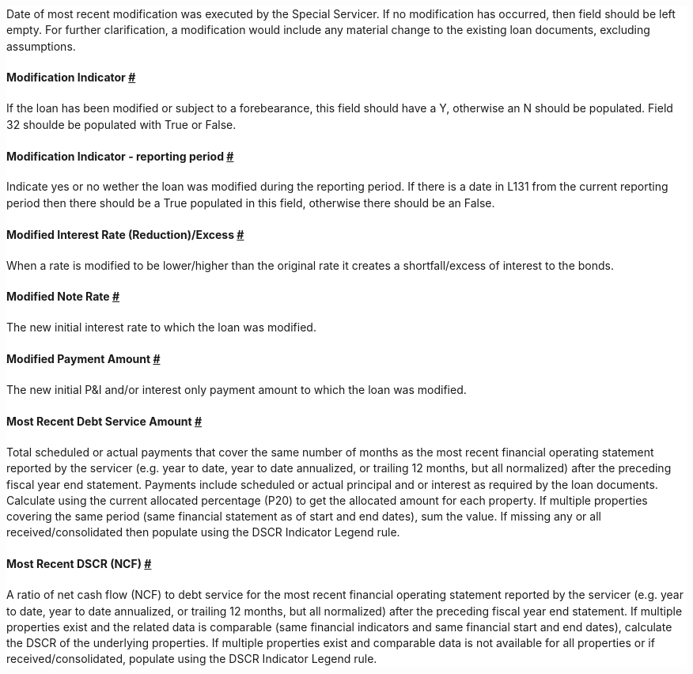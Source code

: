 Date of most recent modification was executed by the Special Servicer.  If no modification has occurred, then field should be left empty.  For further clarification, a modification would include any material change to the existing loan documents, excluding assumptions.

#### Modification Indicator <a name="Modification Indicator" href="#Modification_Indicator">#</a>

If the loan has been modified or subject to a forebearance, this field should have a Y, otherwise an N should be populated.  Field 32 shoulde be populated with True or False.

#### Modification Indicator - reporting period <a name="Modification Indicator - reporting period" href="#Modification_Indicator_-_reporting_period">#</a>

Indicate yes or no wether the loan was modified during the reporting period.  If there is a date in L131 from the current reporting period then there should be a True populated in this field, otherwise there should be an False.

#### Modified Interest Rate (Reduction)/Excess <a name="Modified Interest Rate (Reduction)/Excess" href="#Modified_Interest_Rate_(Reduction)/Excess">#</a>

When a rate is modified to be lower/higher than the original rate it creates a shortfall/excess of interest to the bonds.

#### Modified Note Rate <a name="Modified Note Rate" href="#Modified_Note_Rate">#</a>

The new initial interest rate to which the loan was modified.  

#### Modified Payment Amount <a name="Modified Payment Amount" href="#Modified_Payment_Amount">#</a>

The new initial P&I and/or interest only payment amount to which the loan was modified.

#### Most Recent Debt Service Amount <a name="Most Recent Debt Service Amount" href="#Most_Recent_Debt_Service_Amount">#</a>

Total scheduled or actual payments that cover the same number of months as the most recent financial operating statement reported by the servicer (e.g. year to date, year to date annualized, or trailing 12 months, but all normalized) after the preceding fiscal year end statement.  Payments include scheduled or actual principal and or interest as required by the loan documents. Calculate using the current allocated percentage (P20) to get the allocated amount for each property.  If multiple properties covering the same period (same financial statement as of start and end dates), sum the value.  If missing any or all received/consolidated then populate using the DSCR Indicator Legend rule.

#### Most Recent DSCR (NCF) <a name="Most Recent DSCR (NCF)" href="#Most_Recent_DSCR_(NCF)">#</a>

A ratio of net cash flow (NCF) to debt service for the most recent financial operating statement reported by the servicer (e.g. year to date, year to date annualized, or trailing 12 months, but all normalized) after the preceding fiscal year end statement.  If multiple properties exist and the related data is comparable (same financial indicators and same financial start and end dates), calculate the DSCR of the underlying properties.  If multiple properties exist and comparable data is not available for all properties or if received/consolidated, populate using the DSCR Indicator Legend rule.
